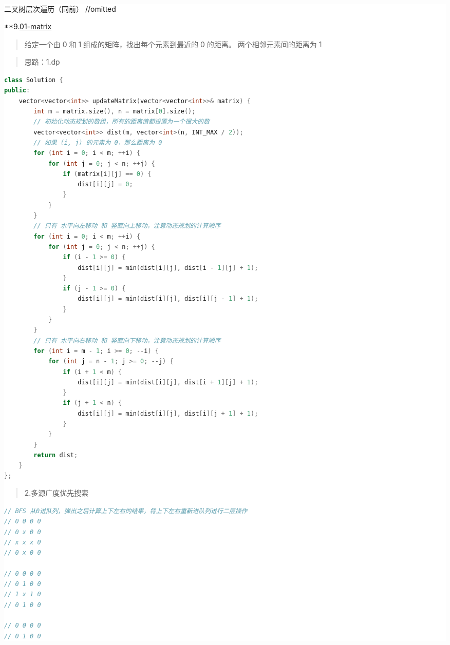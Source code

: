 二叉树层次遍历（同前）
//omitted

**9.[01-matrix](https://leetcode-cn.com/problems/01-matrix/)

> 给定一个由 0 和 1 组成的矩阵，找出每个元素到最近的 0 的距离。
> 两个相邻元素间的距离为 1

>思路：1.dp
```c++
class Solution {
public:
    vector<vector<int>> updateMatrix(vector<vector<int>>& matrix) {
        int m = matrix.size(), n = matrix[0].size();
        // 初始化动态规划的数组，所有的距离值都设置为一个很大的数
        vector<vector<int>> dist(m, vector<int>(n, INT_MAX / 2));
        // 如果 (i, j) 的元素为 0，那么距离为 0
        for (int i = 0; i < m; ++i) {
            for (int j = 0; j < n; ++j) {
                if (matrix[i][j] == 0) {
                    dist[i][j] = 0;
                }
            }
        }
        // 只有 水平向左移动 和 竖直向上移动，注意动态规划的计算顺序
        for (int i = 0; i < m; ++i) {
            for (int j = 0; j < n; ++j) {
                if (i - 1 >= 0) {
                    dist[i][j] = min(dist[i][j], dist[i - 1][j] + 1);
                }
                if (j - 1 >= 0) {
                    dist[i][j] = min(dist[i][j], dist[i][j - 1] + 1);
                }
            }
        }
        // 只有 水平向右移动 和 竖直向下移动，注意动态规划的计算顺序
        for (int i = m - 1; i >= 0; --i) {
            for (int j = n - 1; j >= 0; --j) {
                if (i + 1 < m) {
                    dist[i][j] = min(dist[i][j], dist[i + 1][j] + 1);
                }
                if (j + 1 < n) {
                    dist[i][j] = min(dist[i][j], dist[i][j + 1] + 1);
                }
            }
        }
        return dist;
    }
};
```
>2.多源广度优先搜索
```c++
// BFS 从0进队列，弹出之后计算上下左右的结果，将上下左右重新进队列进行二层操作
// 0 0 0 0
// 0 x 0 0
// x x x 0
// 0 x 0 0

// 0 0 0 0
// 0 1 0 0
// 1 x 1 0
// 0 1 0 0

// 0 0 0 0
// 0 1 0 0
```